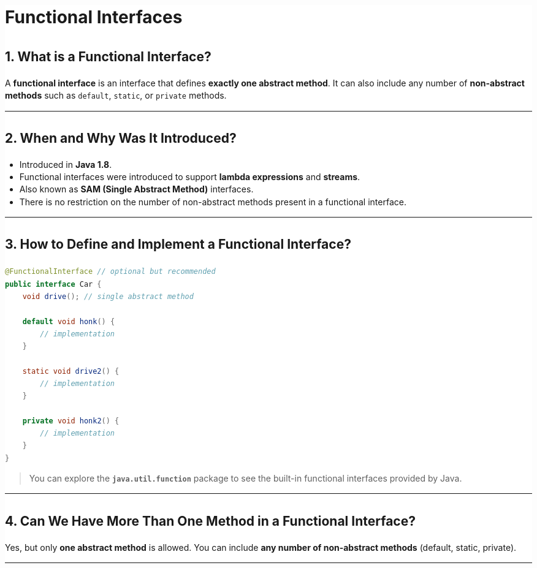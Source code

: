 # Functional Interfaces

## 1. What is a Functional Interface?
A **functional interface** is an interface that defines **exactly one abstract method**. It can also include any number of **non-abstract methods** such as `default`, `static`, or `private` methods.  

---

## 2. When and Why Was It Introduced?
- Introduced in **Java 1.8**.
- Functional interfaces were introduced to support **lambda expressions** and **streams**.
- Also known as **SAM (Single Abstract Method)** interfaces.
- There is no restriction on the number of non-abstract methods present in a functional interface.

---

## 3. How to Define and Implement a Functional Interface?

```java
@FunctionalInterface // optional but recommended
public interface Car {
    void drive(); // single abstract method

    default void honk() {
        // implementation
    }

    static void drive2() {
        // implementation
    }

    private void honk2() {
        // implementation
    }
}
````

> You can explore the **`java.util.function`** package to see the built-in functional interfaces provided by Java.

---

## 4. Can We Have More Than One Method in a Functional Interface?

Yes, but only **one abstract method** is allowed. You can include **any number of non-abstract methods** (default, static, private).

---
